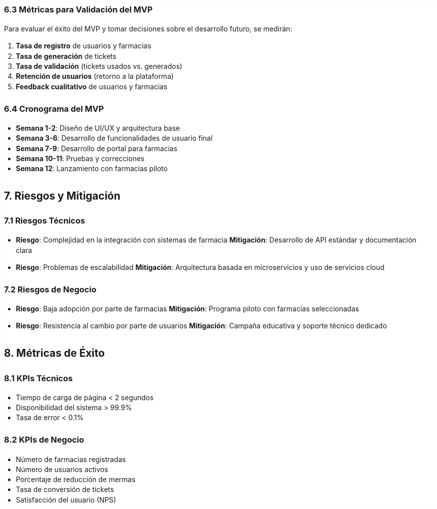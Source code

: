 ### 6.3 Métricas para Validación del MVP

Para evaluar el éxito del MVP y tomar decisiones sobre el desarrollo futuro, se medirán:

1. **Tasa de registro** de usuarios y farmacias
2. **Tasa de generación** de tickets
3. **Tasa de validación** (tickets usados vs. generados)
4. **Retención de usuarios** (retorno a la plataforma)
5. **Feedback cualitativo** de usuarios y farmacias

### 6.4 Cronograma del MVP

- **Semana 1-2**: Diseño de UI/UX y arquitectura base
- **Semana 3-6**: Desarrollo de funcionalidades de usuario final
- **Semana 7-9**: Desarrollo de portal para farmacias
- **Semana 10-11**: Pruebas y correcciones
- **Semana 12**: Lanzamiento con farmacias piloto

## 7. Riesgos y Mitigación

### 7.1 Riesgos Técnicos

- **Riesgo**: Complejidad en la integración con sistemas de farmacia
  **Mitigación**: Desarrollo de API estándar y documentación clara

- **Riesgo**: Problemas de escalabilidad
  **Mitigación**: Arquitectura basada en microservicios y uso de servicios cloud

### 7.2 Riesgos de Negocio

- **Riesgo**: Baja adopción por parte de farmacias
  **Mitigación**: Programa piloto con farmacias seleccionadas

- **Riesgo**: Resistencia al cambio por parte de usuarios
  **Mitigación**: Campaña educativa y soporte técnico dedicado

## 8. Métricas de Éxito

### 8.1 KPIs Técnicos

- Tiempo de carga de página < 2 segundos
- Disponibilidad del sistema > 99.9%
- Tasa de error < 0.1%

### 8.2 KPIs de Negocio

- Número de farmacias registradas
- Número de usuarios activos
- Porcentaje de reducción de mermas
- Tasa de conversión de tickets
- Satisfacción del usuario (NPS)
